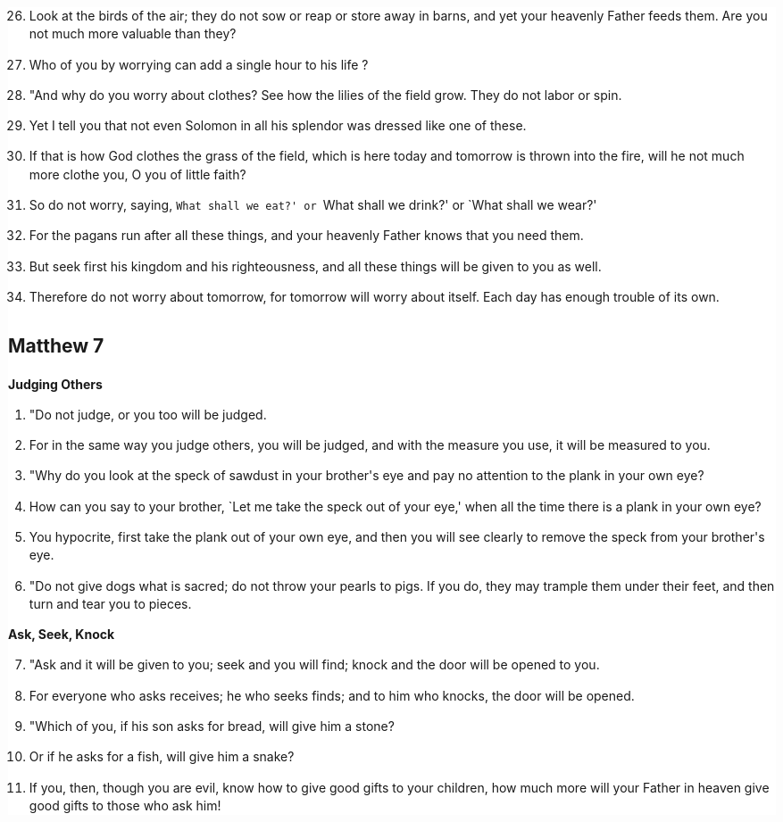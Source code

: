 26. Look at the birds of the air; they do not sow or reap or store away in barns, and yet your heavenly Father feeds them. Are you not much more valuable than they?

27. Who of you by worrying can add a single hour to his life ?

28. "And why do you worry about clothes? See how the lilies of the field grow. They do not labor or spin.

29. Yet I tell you that not even Solomon in all his splendor was dressed like one of these.

30. If that is how God clothes the grass of the field, which is here today and tomorrow is thrown into the fire, will he not much more clothe you, O you of little faith?

31. So do not worry, saying, `What shall we eat?' or `What shall we drink?' or `What shall we wear?'

32. For the pagans run after all these things, and your heavenly Father knows that you need them.

33. But seek first his kingdom and his righteousness, and all these things will be given to you as well.

34. Therefore do not worry about tomorrow, for tomorrow will worry about itself. Each day has enough trouble of its own.

## Matthew 7

__Judging Others__

1. "Do not judge, or you too will be judged.

2. For in the same way you judge others, you will be judged, and with the measure you use, it will be measured to you.

3. "Why do you look at the speck of sawdust in your brother's eye and pay no attention to the plank in your own eye?

4. How can you say to your brother, `Let me take the speck out of your eye,' when all the time there is a plank in your own eye?

5. You hypocrite, first take the plank out of your own eye, and then you will see clearly to remove the speck from your brother's eye.

6. "Do not give dogs what is sacred; do not throw your pearls to pigs. If you do, they may trample them under their feet, and then turn and tear you to pieces.

__Ask, Seek, Knock__

7. "Ask and it will be given to you; seek and you will find; knock and the door will be opened to you.

8. For everyone who asks receives; he who seeks finds; and to him who knocks, the door will be opened.

9. "Which of you, if his son asks for bread, will give him a stone?

10. Or if he asks for a fish, will give him a snake?

11. If you, then, though you are evil, know how to give good gifts to your children, how much more will your Father in heaven give good gifts to those who ask him!
